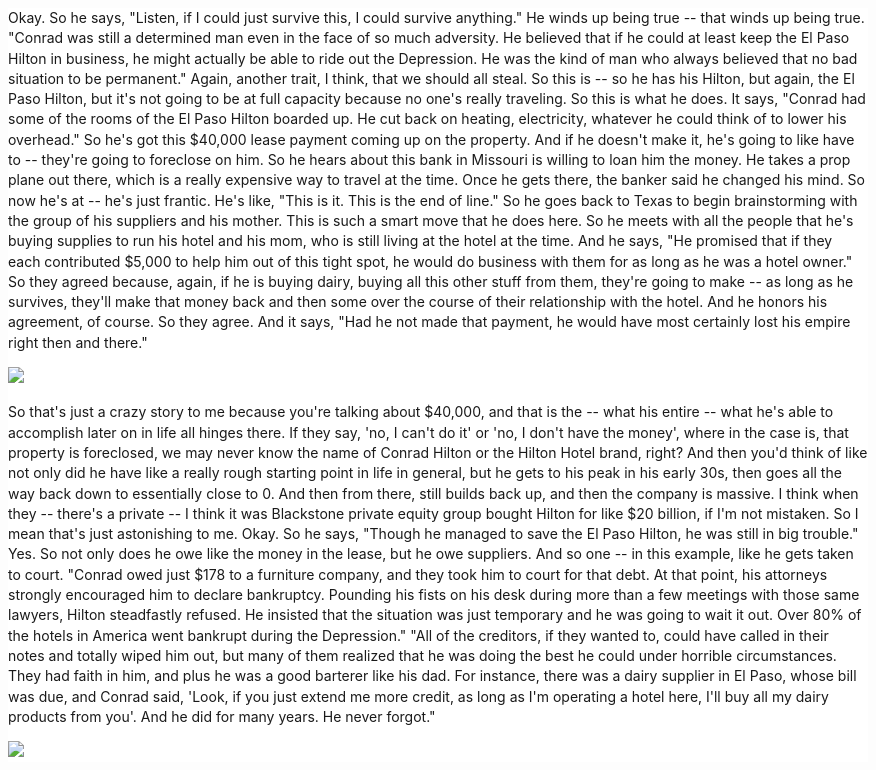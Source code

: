 Okay. So he says, "Listen, if I could just survive this, I could survive anything." He winds up being true -- that winds up being true. "Conrad was still a determined man even in the face of so much adversity. He believed that if he could at least keep the El Paso Hilton in business, he might actually be able to ride out the Depression. He was the kind of man who always believed that no bad situation to be permanent." Again, another trait, I think, that we should all steal. So this is -- so he has his Hilton, but again, the El Paso Hilton, but it's not going to be at full capacity because no one's really traveling. So this is what he does. It says, "Conrad had some of the rooms of the El Paso Hilton boarded up. He cut back on heating, electricity, whatever he could think of to lower his overhead." So he's got this $40,000 lease payment coming up on the property. And if he doesn't make it, he's going to like have to -- they're going to foreclose on him. So he hears about this bank in Missouri is willing to loan him the money. He takes a prop plane out there, which is a really expensive way to travel at the time. Once he gets there, the banker said he changed his mind. So now he's at -- he's just frantic. He's like, "This is it. This is the end of line." So he goes back to Texas to begin brainstorming with the group of his suppliers and his mother. This is such a smart move that he does here. So he meets with all the people that he's buying supplies to run his hotel and his mom, who is still living at the hotel at the time. And he says, "He promised that if they each contributed $5,000 to help him out of this tight spot, he would do business with them for as long as he was a hotel owner." So they agreed because, again, if he is buying dairy, buying all this other stuff from them, they're going to make -- as long as he survives, they'll make that money back and then some over the course of their relationship with the hotel. And he honors his agreement, of course. So they agree. And it says, "Had he not made that payment, he would have most certainly lost his empire right then and there."

![](https://www.foundersnotes.com/static/images/new_icons/chevron-down-alt-thin.svg)

So that's just a crazy story to me because you're talking about $40,000, and that is the -- what his entire -- what he's able to accomplish later on in life all hinges there. If they say, 'no, I can't do it' or 'no, I don't have the money', where in the case is, that property is foreclosed, we may never know the name of Conrad Hilton or the Hilton Hotel brand, right? And then you'd think of like not only did he have like a really rough starting point in life in general, but he gets to his peak in his early 30s, then goes all the way back down to essentially close to 0. And then from there, still builds back up, and then the company is massive. I think when they -- there's a private -- I think it was Blackstone private equity group bought Hilton for like $20 billion, if I'm not mistaken. So I mean that's just astonishing to me. Okay. So he says, "Though he managed to save the El Paso Hilton, he was still in big trouble." Yes. So not only does he owe like the money in the lease, but he owe suppliers. And so one -- in this example, like he gets taken to court. "Conrad owed just $178 to a furniture company, and they took him to court for that debt. At that point, his attorneys strongly encouraged him to declare bankruptcy. Pounding his fists on his desk during more than a few meetings with those same lawyers, Hilton steadfastly refused. He insisted that the situation was just temporary and he was going to wait it out. Over 80% of the hotels in America went bankrupt during the Depression." "All of the creditors, if they wanted to, could have called in their notes and totally wiped him out, but many of them realized that he was doing the best he could under horrible circumstances. They had faith in him, and plus he was a good barterer like his dad. For instance, there was a dairy supplier in El Paso, whose bill was due, and Conrad said, 'Look, if you just extend me more credit, as long as I'm operating a hotel here, I'll buy all my dairy products from you'. And he did for many years. He never forgot."

![](https://www.foundersnotes.com/static/images/new_icons/chevron-down-alt-thin.svg)
